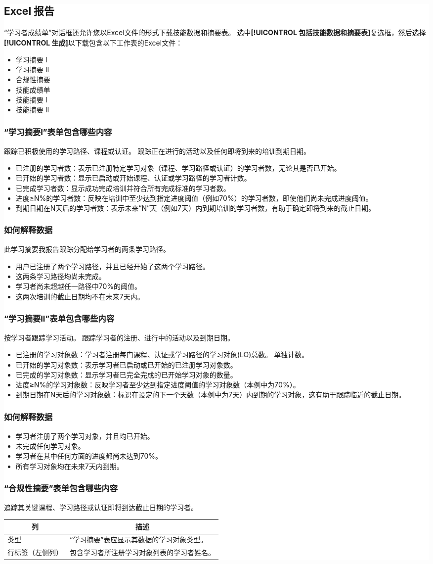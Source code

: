## Excel 报告

“学习者成绩单”对话框还允许您以Excel文件的形式下载技能数据和摘要表。 选中&#x200B;**[!UICONTROL 包括技能数据和摘要表]**&#x200B;复选框，然后选择&#x200B;**[!UICONTROL 生成]**&#x200B;以下载包含以下工作表的Excel文件：

* 学习摘要 I
* 学习摘要 II
* 合规性摘要
* 技能成绩单
* 技能摘要 I
* 技能摘要 II

### “学习摘要I”表单包含哪些内容

跟踪已积极使用的学习路径、课程或认证。 跟踪正在进行的活动以及任何即将到来的培训到期日期。

* 已注册的学习者数：表示已注册特定学习对象（课程、学习路径或认证）的学习者数，无论其是否已开始。
* 已开始的学习者数：显示已启动或开始课程、认证或学习路径的学习者计数。
* 已完成学习者数：显示成功完成培训并符合所有完成标准的学习者数。
* 进度≥N%的学习者数：反映在培训中至少达到指定进度阈值（例如70%）的学习者数，即使他们尚未完成进度阈值。
* 到期日期在N天后的学习者数：表示未来“N”天（例如7天）内到期培训的学习者数，有助于确定即将到来的截止日期。

### 如何解释数据

此学习摘要我报告跟踪分配给学习者的两条学习路径。

* 用户已注册了两个学习路径，并且已经开始了这两个学习路径。
* 这两条学习路径均尚未完成。
* 学习者尚未超越任一路径中70%的阈值。
* 这两次培训的截止日期均不在未来7天内。

### “学习摘要II”表单包含哪些内容

按学习者跟踪学习活动。 跟踪学习者的注册、进行中的活动以及到期日期。

* 已注册的学习对象数：学习者注册每门课程、认证或学习路径的学习对象(LO)总数。 单独计数。
* 已开始的学习对象数：表示学习者已启动或已开始的已注册学习对象数。
* 已完成的学习对象数：显示学习者已完全完成的已开始学习对象的数量。
* 进度≥N%的学习对象数：反映学习者至少达到指定进度阈值的学习对象数（本例中为70%）。
* 到期日期在N天后的学习对象数：标识在设定的下一个天数（本例中为7天）内到期的学习对象，这有助于跟踪临近的截止日期。

### 如何解释数据

* 学习者注册了两个学习对象，并且均已开始。
* 未完成任何学习对象。
* 学习者在其中任何方面的进度都尚未达到70%。
* 所有学习对象均在未来7天内到期。

### “合规性摘要”表单包含哪些内容

追踪其关键课程、学习路径或认证即将到达截止日期的学习者。

| 列 | 描述 |
|---|---|
| 类型 | “学习摘要”表应显示其数据的学习对象类型。 |
| 行标签（左侧列） | 包含学习者所注册学习对象列表的学习者姓名。 |
